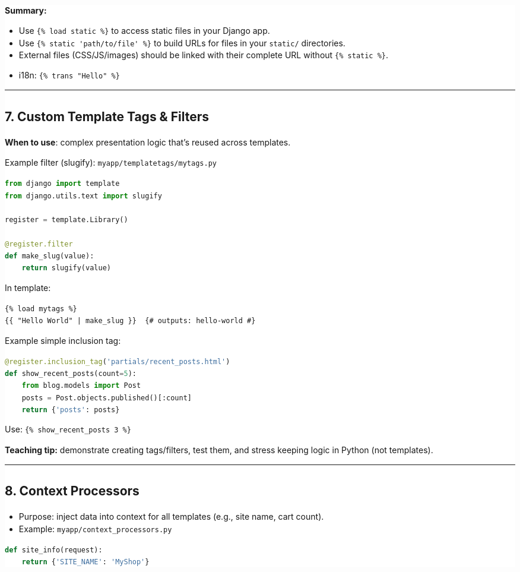 **Summary:**  
- Use `{% load static %}` to access static files in your Django app.  
- Use `{% static 'path/to/file' %}` to build URLs for files in your `static/` directories.  
- External files (CSS/JS/images) should be linked with their complete URL without `{% static %}`.
* i18n: `{% trans "Hello" %}`

---

## 7. Custom Template Tags & Filters

**When to use**: complex presentation logic that’s reused across templates.

Example filter (slugify):
`myapp/templatetags/mytags.py`

```python
from django import template
from django.utils.text import slugify

register = template.Library()

@register.filter
def make_slug(value):
    return slugify(value)
```

In template:

```django
{% load mytags %}
{{ "Hello World" | make_slug }}  {# outputs: hello-world #}
```

Example simple inclusion tag:

```python
@register.inclusion_tag('partials/recent_posts.html')
def show_recent_posts(count=5):
    from blog.models import Post
    posts = Post.objects.published()[:count]
    return {'posts': posts}
```

Use: `{% show_recent_posts 3 %}`

**Teaching tip:** demonstrate creating tags/filters, test them, and stress keeping logic in Python (not templates).

---

## 8. Context Processors

* Purpose: inject data into context for all templates (e.g., site name, cart count).
* Example: `myapp/context_processors.py`

```python
def site_info(request):
    return {'SITE_NAME': 'MyShop'}
```
